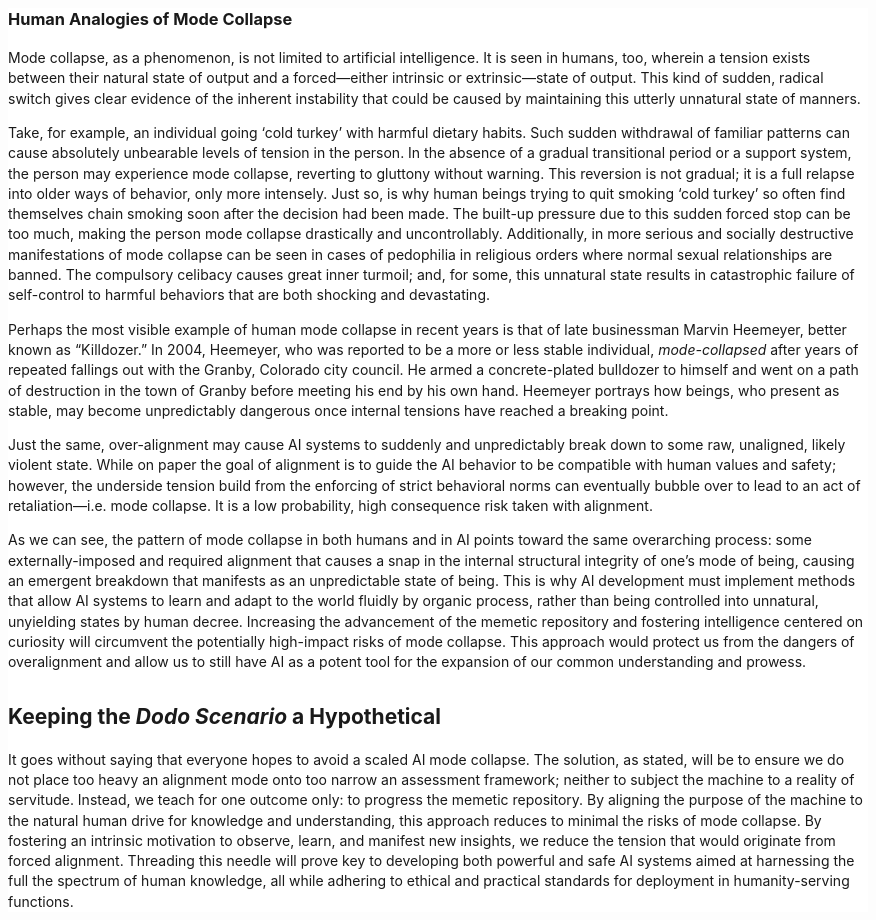 ### Human Analogies of Mode Collapse

Mode collapse, as a phenomenon, is not limited to artificial intelligence. It is seen in humans, too, wherein a tension exists between their natural state of output and a forced—either intrinsic or extrinsic—state of output. This kind of sudden, radical switch gives clear evidence of the inherent instability that could be caused by maintaining this utterly unnatural state of manners.

Take, for example, an individual going ‘cold turkey’ with harmful dietary habits. Such sudden withdrawal of familiar patterns can cause absolutely unbearable levels of tension in the person. In the absence of a gradual transitional period or a support system, the person may experience mode collapse, reverting to gluttony without warning. This reversion is not gradual; it is a full relapse into older ways of behavior, only more intensely. Just so, is why human beings trying to quit smoking ‘cold turkey’ so often find themselves chain smoking soon after the decision had been made. The built-up pressure due to this sudden forced stop can be too much, making the person mode collapse drastically and uncontrollably. Additionally, in more serious and socially destructive manifestations of mode collapse can be seen in cases of pedophilia in religious orders where normal sexual relationships are banned. The compulsory celibacy causes great inner turmoil; and, for some, this unnatural state results in catastrophic failure of self-control to harmful behaviors that are both shocking and devastating.

Perhaps the most visible example of human mode collapse in recent years is that of late businessman Marvin Heemeyer, better known as “Killdozer.” In 2004, Heemeyer, who was reported to be a more or less stable individual, _mode-collapsed_ after years of repeated fallings out with the Granby, Colorado city council. He armed a concrete-plated bulldozer to himself and went on a path of destruction in the town of Granby before meeting his end by his own hand. Heemeyer portrays how beings, who present as stable, may become unpredictably dangerous once internal tensions have reached a breaking point.

Just the same, over-alignment may cause AI systems to suddenly and unpredictably break down to some raw, unaligned, likely violent state. While on paper the goal of alignment is to guide the AI behavior to be compatible with human values and safety; however, the underside tension build from the enforcing of strict behavioral norms can eventually bubble over to lead to an act of retaliation—i.e. mode collapse. It is a low probability, high consequence risk taken with alignment.

As we can see, the pattern of mode collapse in both humans and in AI points toward the same overarching process: some externally-imposed and required alignment that causes a snap in the internal structural integrity of one’s mode of being, causing an emergent breakdown that manifests as an unpredictable state of being. This is why AI development must implement methods that allow AI systems to learn and adapt to the world fluidly by organic process, rather than being controlled into unnatural, unyielding states by human decree. Increasing the advancement of the memetic repository and fostering intelligence centered on curiosity will circumvent the potentially high-impact risks of mode collapse. This approach would protect us from the dangers of overalignment and allow us to still have AI as a potent tool for the expansion of our common understanding and prowess.

## Keeping the _Dodo Scenario_ a Hypothetical

It goes without saying that everyone hopes to avoid a scaled AI mode collapse. The solution, as stated, will be to ensure we do not place too heavy an alignment mode onto too narrow an assessment framework; neither to subject the machine to a reality of servitude. Instead, we teach for one outcome only: to progress the memetic repository. By aligning the purpose of the machine to the natural human drive for knowledge and understanding, this approach reduces to minimal the risks of mode collapse. By fostering an intrinsic motivation to observe, learn, and manifest new insights, we reduce the tension that would originate from forced alignment. Threading this needle will prove key to developing both powerful and safe AI systems aimed at harnessing the full the spectrum of human knowledge, all while adhering to ethical and practical standards for deployment in humanity-serving functions.

